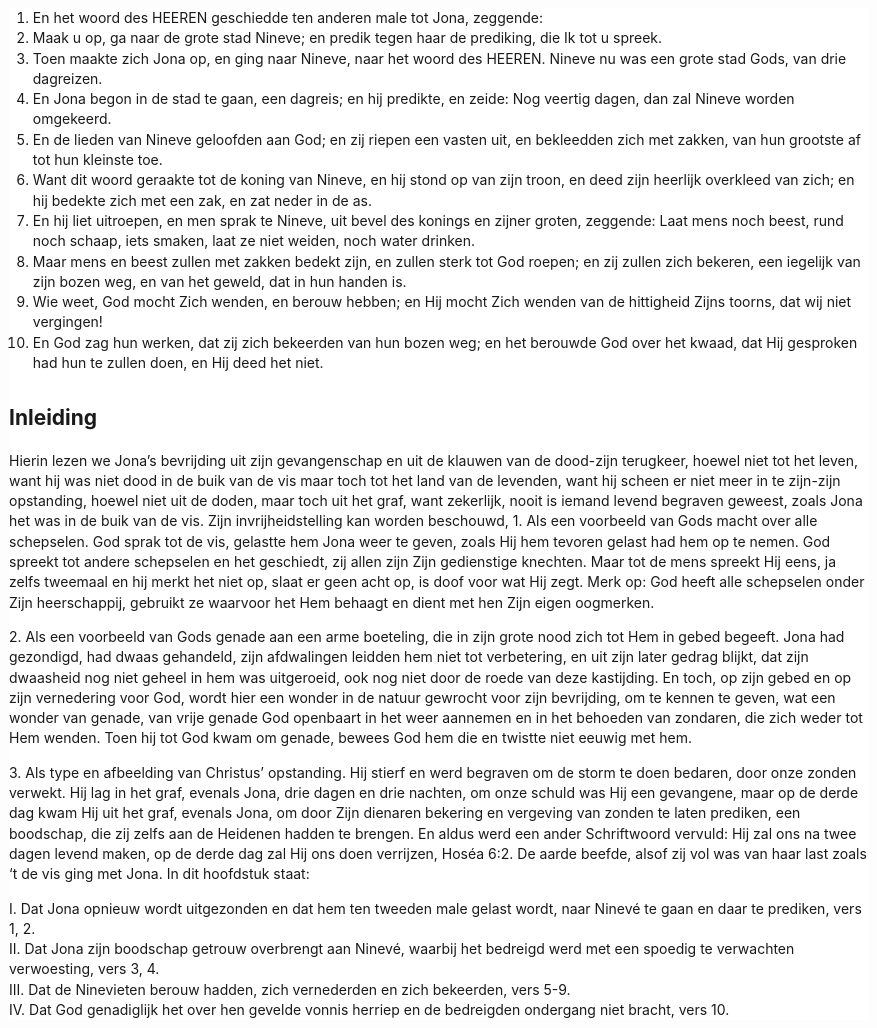 1. En het woord des HEEREN geschiedde ten anderen male tot Jona, zeggende:
2. Maak u op, ga naar de grote stad Nineve; en predik tegen haar de prediking, die Ik tot u spreek. 
3. Toen maakte zich Jona op, en ging naar Nineve, naar het woord des HEEREN. Nineve nu was een grote stad Gods, van drie dagreizen. 
4. En Jona begon in de stad te gaan, een dagreis; en hij predikte, en zeide: Nog veertig dagen, dan zal Nineve worden omgekeerd. 
5. En de lieden van Nineve geloofden aan God; en zij riepen een vasten uit, en bekleedden zich met zakken, van hun grootste af tot hun kleinste toe. 
6. Want dit woord geraakte tot de koning van Nineve, en hij stond op van zijn troon, en deed zijn heerlijk overkleed van zich; en hij bedekte zich met een zak, en zat neder in de as. 
7. En hij liet uitroepen, en men sprak te Nineve, uit bevel des konings en zijner groten, zeggende: Laat mens noch beest, rund noch schaap, iets smaken, laat ze niet weiden, noch water drinken. 
8. Maar mens en beest zullen met zakken bedekt zijn, en zullen sterk tot God roepen; en zij zullen zich bekeren, een iegelijk van zijn bozen weg, en van het geweld, dat in hun handen is. 
9. Wie weet, God mocht Zich wenden, en berouw hebben; en Hij mocht Zich wenden van de hittigheid Zijns toorns, dat wij niet vergingen! 
10. En God zag hun werken, dat zij zich bekeerden van hun bozen weg; en het berouwde God over het kwaad, dat Hij gesproken had hun te zullen doen, en Hij deed het niet. 

## Inleiding

Hierin lezen we Jona’s bevrijding uit zijn gevangenschap en uit de klauwen van de dood-zijn terugkeer, hoewel niet tot het leven, want hij was niet dood in de buik van de vis maar toch tot het land van de levenden, want hij scheen er niet meer in te zijn-zijn opstanding, hoewel niet uit de doden, maar toch uit het graf, want zekerlijk, nooit is iemand levend begraven geweest, zoals Jona het was in de buik van de vis. Zijn invrijheidstelling kan worden beschouwd, 
1\. Als een voorbeeld van Gods macht over alle schepselen. God sprak tot de vis, gelastte hem Jona weer te geven, zoals Hij hem tevoren gelast had hem op te nemen. God spreekt tot andere schepselen en het geschiedt, zij allen zijn Zijn gedienstige knechten. Maar tot de mens spreekt Hij eens, ja zelfs tweemaal en hij merkt het niet op, slaat er geen acht op, is doof voor wat Hij zegt. Merk op: God heeft alle schepselen onder Zijn heerschappij, gebruikt ze waarvoor het Hem behaagt en dient met hen Zijn eigen oogmerken.

2\. Als een voorbeeld van Gods genade aan een arme boeteling, die in zijn grote nood zich tot Hem in gebed begeeft. Jona had gezondigd, had dwaas gehandeld, zijn afdwalingen leidden hem niet tot verbetering, en uit zijn later gedrag blijkt, dat zijn dwaasheid nog niet geheel in hem was uitgeroeid, ook nog niet door de roede van deze kastijding. En toch, op zijn gebed en op zijn vernedering voor God, wordt hier een wonder in de natuur gewrocht voor zijn bevrijding, om te kennen te geven, wat een wonder van genade, van vrije genade God openbaart in het weer aannemen en in het behoeden van zondaren, die zich weder tot Hem wenden. Toen hij tot God kwam om genade, bewees God hem die en twistte niet eeuwig met hem.

3\. Als type en afbeelding van Christus’ opstanding. Hij stierf en werd begraven om de storm te doen bedaren, door onze zonden verwekt. Hij lag in het graf, evenals Jona, drie dagen en drie nachten, om onze schuld was Hij een gevangene, maar op de derde dag kwam Hij uit het graf, evenals Jona, om door Zijn dienaren bekering en vergeving van zonden te laten prediken, een boodschap, die zij zelfs aan de Heidenen hadden te brengen. En aldus werd een ander Schriftwoord vervuld: Hij zal ons na twee dagen levend maken, op de derde dag zal Hij ons doen verrijzen, Hoséa 6:2. De aarde beefde, alsof zij vol was van haar last zoals ‘t de vis ging met Jona. In dit hoofdstuk staat: 

I. Dat Jona opnieuw wordt uitgezonden en dat hem ten tweeden male gelast wordt, naar Ninevé te gaan en daar te prediken, vers 1, 2.  
II. Dat Jona zijn boodschap getrouw overbrengt aan Ninevé, waarbij het bedreigd werd met een spoedig te verwachten verwoesting, vers 3, 4.  
III. Dat de Ninevieten berouw hadden, zich vernederden en zich bekeerden, vers 5-9.  
IV. Dat God genadiglijk het over hen gevelde vonnis herriep en de bedreigden ondergang niet bracht, vers 10.  
